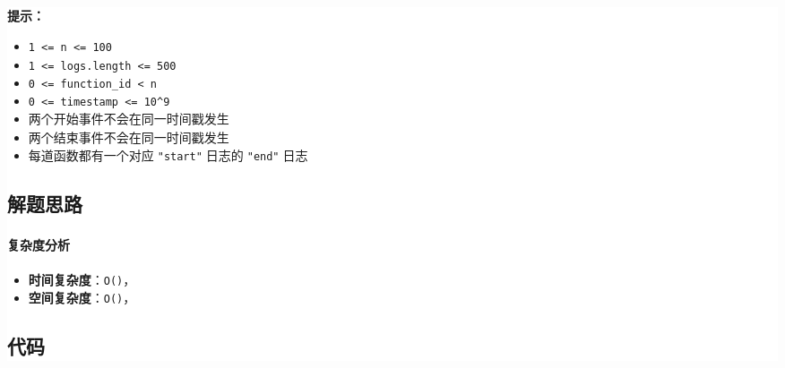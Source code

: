 
**提示：**

  * `1 <= n <= 100`
  * `1 <= logs.length <= 500`
  * `0 <= function_id < n`
  * `0 <= timestamp <= 10^9`
  * 两个开始事件不会在同一时间戳发生
  * 两个结束事件不会在同一时间戳发生
  * 每道函数都有一个对应 `"start"` 日志的 `"end"` 日志


## 解题思路

#### 复杂度分析

- **时间复杂度**：`O()`，
- **空间复杂度**：`O()`，

## 代码

```javascript

```